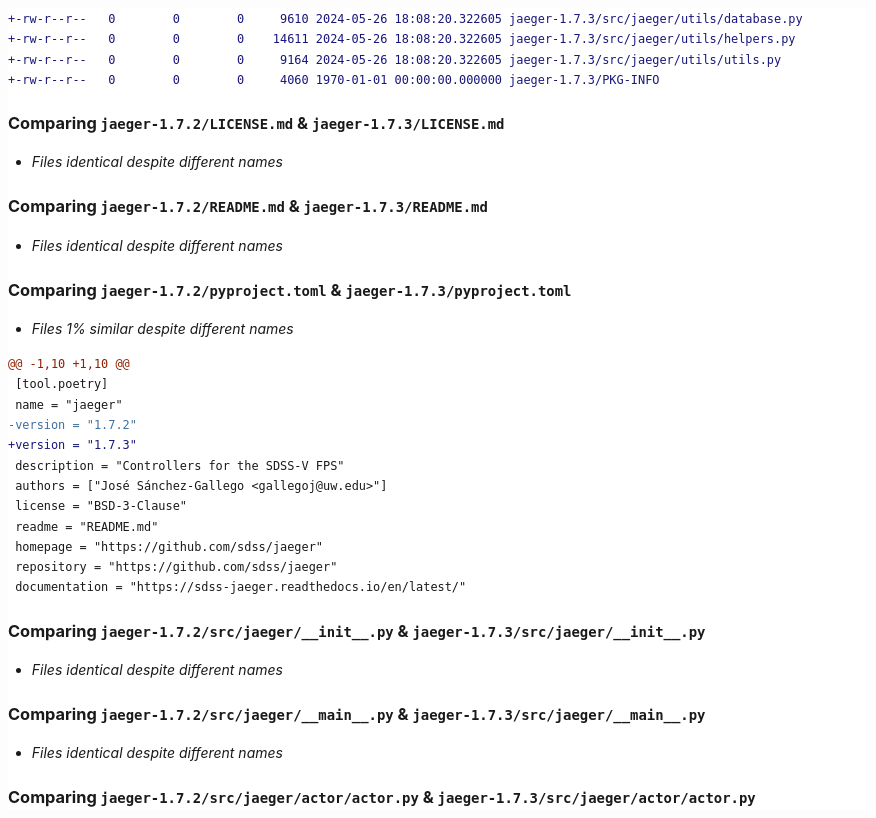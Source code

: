```diff
+-rw-r--r--   0        0        0     9610 2024-05-26 18:08:20.322605 jaeger-1.7.3/src/jaeger/utils/database.py
+-rw-r--r--   0        0        0    14611 2024-05-26 18:08:20.322605 jaeger-1.7.3/src/jaeger/utils/helpers.py
+-rw-r--r--   0        0        0     9164 2024-05-26 18:08:20.322605 jaeger-1.7.3/src/jaeger/utils/utils.py
+-rw-r--r--   0        0        0     4060 1970-01-01 00:00:00.000000 jaeger-1.7.3/PKG-INFO
```

### Comparing `jaeger-1.7.2/LICENSE.md` & `jaeger-1.7.3/LICENSE.md`

 * *Files identical despite different names*

### Comparing `jaeger-1.7.2/README.md` & `jaeger-1.7.3/README.md`

 * *Files identical despite different names*

### Comparing `jaeger-1.7.2/pyproject.toml` & `jaeger-1.7.3/pyproject.toml`

 * *Files 1% similar despite different names*

```diff
@@ -1,10 +1,10 @@
 [tool.poetry]
 name = "jaeger"
-version = "1.7.2"
+version = "1.7.3"
 description = "Controllers for the SDSS-V FPS"
 authors = ["José Sánchez-Gallego <gallegoj@uw.edu>"]
 license = "BSD-3-Clause"
 readme = "README.md"
 homepage = "https://github.com/sdss/jaeger"
 repository = "https://github.com/sdss/jaeger"
 documentation = "https://sdss-jaeger.readthedocs.io/en/latest/"
```

### Comparing `jaeger-1.7.2/src/jaeger/__init__.py` & `jaeger-1.7.3/src/jaeger/__init__.py`

 * *Files identical despite different names*

### Comparing `jaeger-1.7.2/src/jaeger/__main__.py` & `jaeger-1.7.3/src/jaeger/__main__.py`

 * *Files identical despite different names*

### Comparing `jaeger-1.7.2/src/jaeger/actor/actor.py` & `jaeger-1.7.3/src/jaeger/actor/actor.py`
